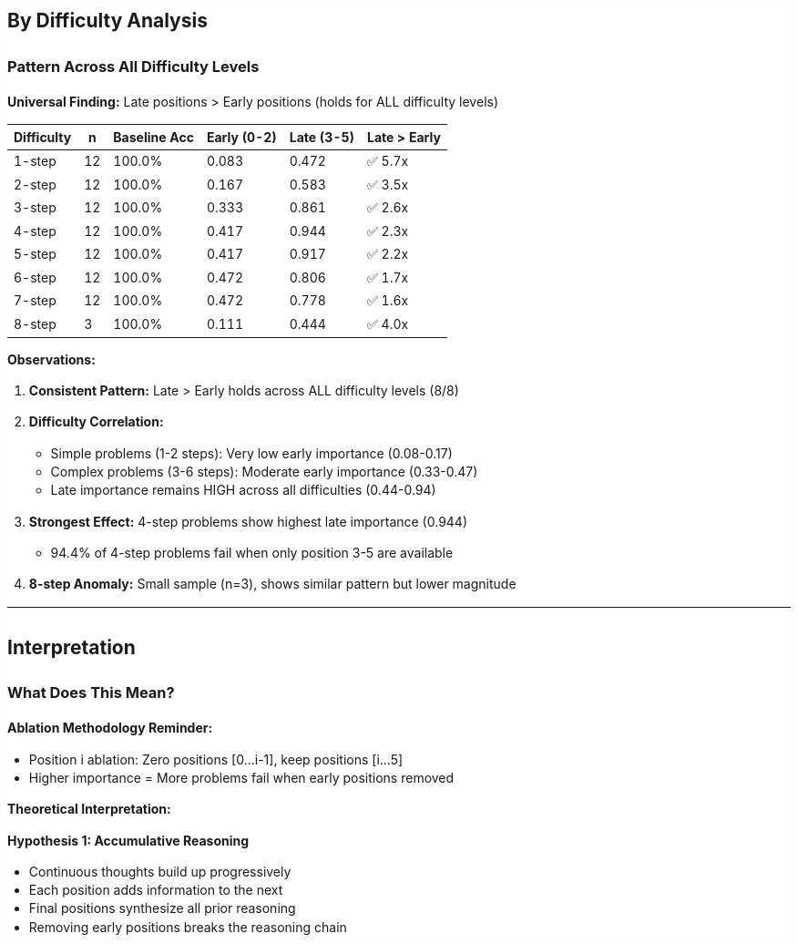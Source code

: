 
## By Difficulty Analysis

### Pattern Across All Difficulty Levels

**Universal Finding:** Late positions > Early positions (holds for ALL difficulty levels)

| Difficulty | n | Baseline Acc | Early (0-2) | Late (3-5) | Late > Early |
|-----------|---|--------------|-------------|------------|--------------|
| 1-step | 12 | 100.0% | 0.083 | 0.472 | ✅ 5.7x |
| 2-step | 12 | 100.0% | 0.167 | 0.583 | ✅ 3.5x |
| 3-step | 12 | 100.0% | 0.333 | 0.861 | ✅ 2.6x |
| 4-step | 12 | 100.0% | 0.417 | 0.944 | ✅ 2.3x |
| 5-step | 12 | 100.0% | 0.417 | 0.917 | ✅ 2.2x |
| 6-step | 12 | 100.0% | 0.472 | 0.806 | ✅ 1.7x |
| 7-step | 12 | 100.0% | 0.472 | 0.778 | ✅ 1.6x |
| 8-step | 3 | 100.0% | 0.111 | 0.444 | ✅ 4.0x |

**Observations:**

1. **Consistent Pattern:** Late > Early holds across ALL difficulty levels (8/8)

2. **Difficulty Correlation:**
   - Simple problems (1-2 steps): Very low early importance (0.08-0.17)
   - Complex problems (3-6 steps): Moderate early importance (0.33-0.47)
   - Late importance remains HIGH across all difficulties (0.44-0.94)

3. **Strongest Effect:** 4-step problems show highest late importance (0.944)
   - 94.4% of 4-step problems fail when only position 3-5 are available

4. **8-step Anomaly:** Small sample (n=3), shows similar pattern but lower magnitude

---

## Interpretation

### What Does This Mean?

**Ablation Methodology Reminder:**
- Position i ablation: Zero positions [0...i-1], keep positions [i...5]
- Higher importance = More problems fail when early positions removed

**Theoretical Interpretation:**

**Hypothesis 1: Accumulative Reasoning**
- Continuous thoughts build up progressively
- Each position adds information to the next
- Final positions synthesize all prior reasoning
- Removing early positions breaks the reasoning chain
